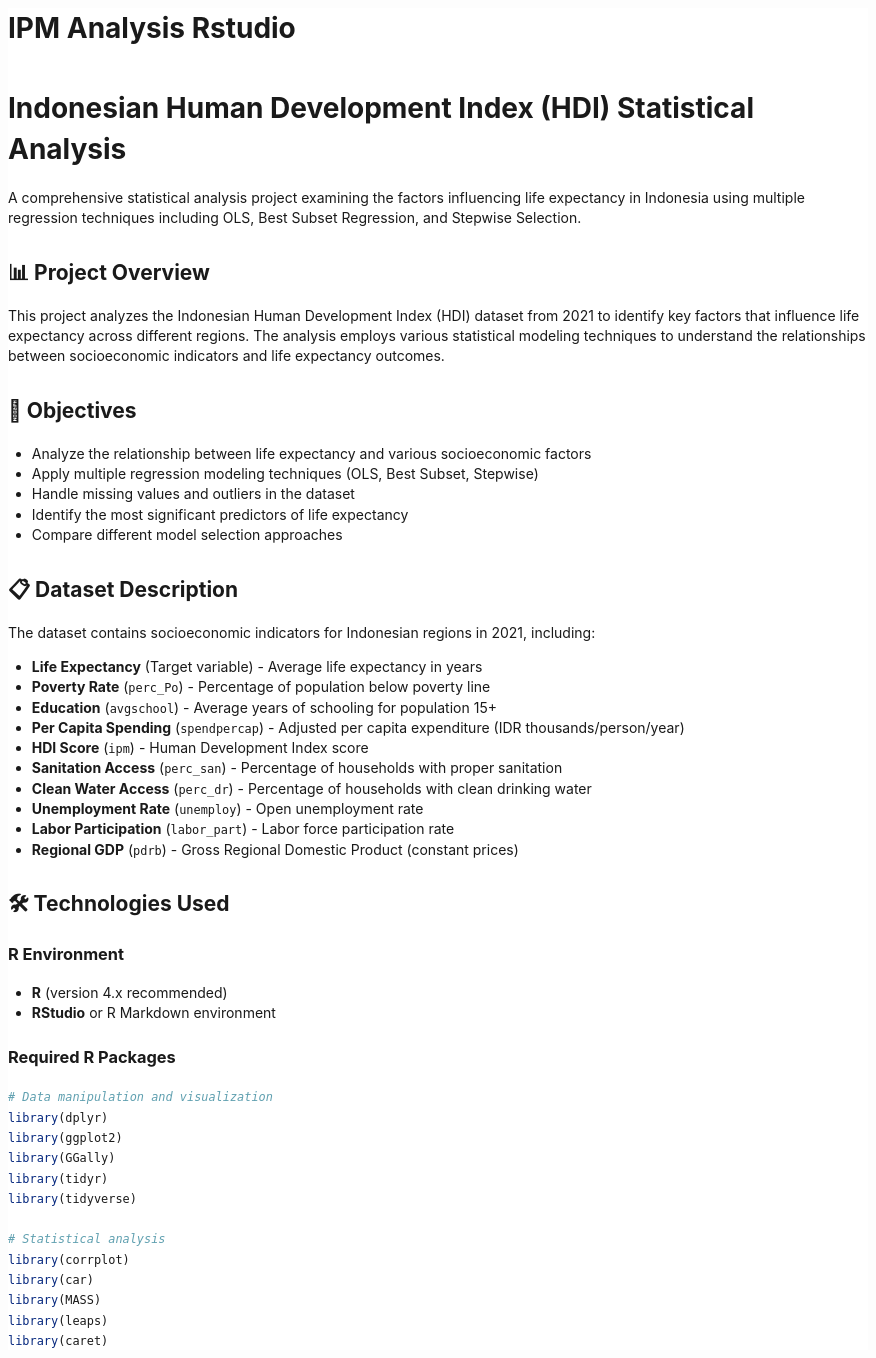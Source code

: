 # IPM Analysis Rstudio
# Indonesian Human Development Index (HDI) Statistical Analysis

A comprehensive statistical analysis project examining the factors influencing life expectancy in Indonesia using multiple regression techniques including OLS, Best Subset Regression, and Stepwise Selection.

## 📊 Project Overview

This project analyzes the Indonesian Human Development Index (HDI) dataset from 2021 to identify key factors that influence life expectancy across different regions. The analysis employs various statistical modeling techniques to understand the relationships between socioeconomic indicators and life expectancy outcomes.

## 🎯 Objectives

- Analyze the relationship between life expectancy and various socioeconomic factors
- Apply multiple regression modeling techniques (OLS, Best Subset, Stepwise)
- Handle missing values and outliers in the dataset
- Identify the most significant predictors of life expectancy
- Compare different model selection approaches

## 📋 Dataset Description

The dataset contains socioeconomic indicators for Indonesian regions in 2021, including:

- **Life Expectancy** (Target variable) - Average life expectancy in years
- **Poverty Rate** (`perc_Po`) - Percentage of population below poverty line
- **Education** (`avgschool`) - Average years of schooling for population 15+
- **Per Capita Spending** (`spendpercap`) - Adjusted per capita expenditure (IDR thousands/person/year)
- **HDI Score** (`ipm`) - Human Development Index score
- **Sanitation Access** (`perc_san`) - Percentage of households with proper sanitation
- **Clean Water Access** (`perc_dr`) - Percentage of households with clean drinking water
- **Unemployment Rate** (`unemploy`) - Open unemployment rate
- **Labor Participation** (`labor_part`) - Labor force participation rate
- **Regional GDP** (`pdrb`) - Gross Regional Domestic Product (constant prices)

## 🛠️ Technologies Used

### R Environment
- **R** (version 4.x recommended)
- **RStudio** or R Markdown environment

### Required R Packages
```r
# Data manipulation and visualization
library(dplyr)
library(ggplot2)
library(GGally)
library(tidyr)
library(tidyverse)

# Statistical analysis
library(corrplot)
library(car)
library(MASS)
library(leaps)
library(caret)
```